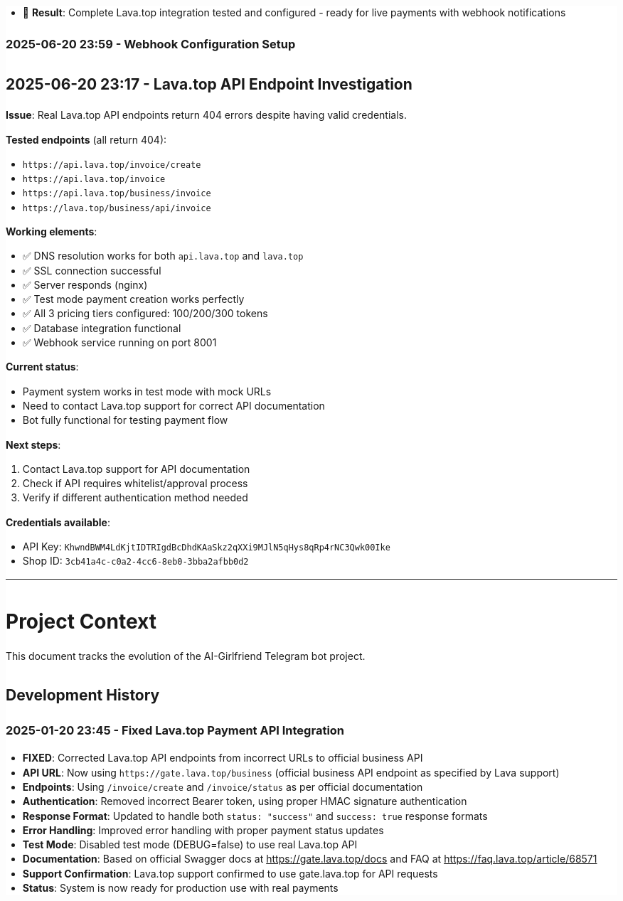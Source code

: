 - 🎯 **Result**: Complete Lava.top integration tested and configured - ready for live payments with webhook notifications

### 2025-06-20 23:59 - Webhook Configuration Setup

## 2025-06-20 23:17 - Lava.top API Endpoint Investigation

**Issue**: Real Lava.top API endpoints return 404 errors despite having valid credentials.

**Tested endpoints** (all return 404):
- `https://api.lava.top/invoice/create`
- `https://api.lava.top/invoice` 
- `https://api.lava.top/business/invoice`
- `https://lava.top/business/api/invoice`

**Working elements**:
- ✅ DNS resolution works for both `api.lava.top` and `lava.top`
- ✅ SSL connection successful 
- ✅ Server responds (nginx)
- ✅ Test mode payment creation works perfectly
- ✅ All 3 pricing tiers configured: 100/200/300 tokens
- ✅ Database integration functional
- ✅ Webhook service running on port 8001

**Current status**: 
- Payment system works in test mode with mock URLs
- Need to contact Lava.top support for correct API documentation
- Bot fully functional for testing payment flow

**Next steps**:
1. Contact Lava.top support for API documentation
2. Check if API requires whitelist/approval process  
3. Verify if different authentication method needed

**Credentials available**:
- API Key: `KhwndBWM4LdKjtIDTRIgdBcDhdKAaSkz2qXXi9MJlN5qHys8qRp4rNC3Qwk00Ike`
- Shop ID: `3cb41a4c-c0a2-4cc6-8eb0-3bba2afbb0d2`

---

# Project Context

This document tracks the evolution of the AI-Girlfriend Telegram bot project.

## Development History

### 2025-01-20 23:45 - Fixed Lava.top Payment API Integration
- **FIXED**: Corrected Lava.top API endpoints from incorrect URLs to official business API
- **API URL**: Now using `https://gate.lava.top/business` (official business API endpoint as specified by Lava support)
- **Endpoints**: Using `/invoice/create` and `/invoice/status` as per official documentation
- **Authentication**: Removed incorrect Bearer token, using proper HMAC signature authentication
- **Response Format**: Updated to handle both `status: "success"` and `success: true` response formats
- **Error Handling**: Improved error handling with proper payment status updates
- **Test Mode**: Disabled test mode (DEBUG=false) to use real Lava.top API
- **Documentation**: Based on official Swagger docs at https://gate.lava.top/docs and FAQ at https://faq.lava.top/article/68571
- **Support Confirmation**: Lava.top support confirmed to use gate.lava.top for API requests
- **Status**: System is now ready for production use with real payments
